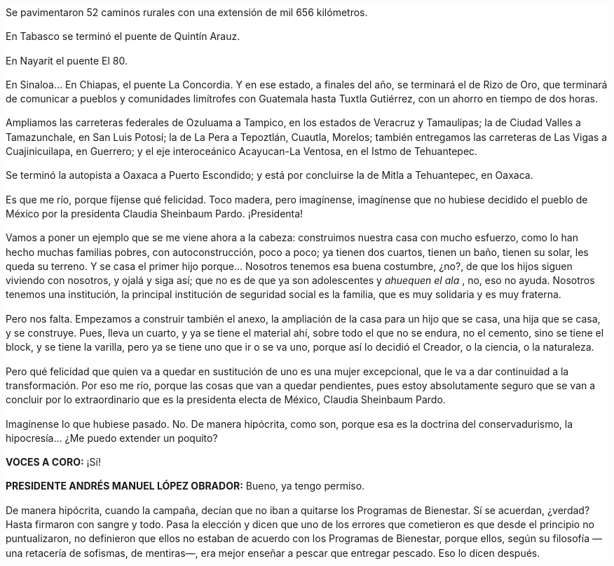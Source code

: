 Se pavimentaron 52 caminos rurales con una extensión de mil 656 kilómetros.

En Tabasco se terminó el puente de Quintín Arauz.

En Nayarit el puente El 80.

En Sinaloa… En Chiapas, el puente La Concordia. Y en ese estado, a finales del
año, se terminará el de Rizo de Oro, que terminará de comunicar a pueblos y
comunidades limítrofes con Guatemala hasta Tuxtla Gutiérrez, con un ahorro en
tiempo de dos horas.

Ampliamos las carreteras federales de Ozuluama a Tampico, en los estados de
Veracruz y Tamaulipas; la de Ciudad Valles a Tamazunchale, en San Luis Potosí;
la de La Pera a Tepoztlán, Cuautla, Morelos; también entregamos las carreteras
de Las Vigas a Cuajinicuilapa, en Guerrero; y el eje interoceánico Acayucan-La
Ventosa, en el Istmo de Tehuantepec.

Se terminó la autopista a Oaxaca a Puerto Escondido; y está por concluirse la
de Mitla a Tehuantepec, en Oaxaca.

Es que me río, porque fíjense qué felicidad. Toco madera, pero imagínense,
imagínense que no hubiese decidido el pueblo de México por la presidenta
Claudia Sheinbaum Pardo. ¡Presidenta!

Vamos a poner un ejemplo que se me viene ahora a la cabeza: construimos
nuestra casa con mucho esfuerzo, como lo han hecho muchas familias pobres, con
autoconstrucción, poco a poco; ya tienen dos cuartos, tienen un baño, tienen
su solar, les queda su terreno. Y se casa el primer hijo porque… Nosotros
tenemos esa buena costumbre, ¿no?, de que los hijos siguen viviendo con
nosotros, y ojalá y siga así; que no es de que ya son adolescentes y _ahuequen
el ala_ , no, eso no ayuda. Nosotros tenemos una institución, la principal
institución de seguridad social es la familia, que es muy solidaria y es muy
fraterna.

Pero nos falta. Empezamos a construir también el anexo, la ampliación de la
casa para un hijo que se casa, una hija que se casa, y se construye. Pues,
lleva un cuarto, y ya se tiene el material ahí, sobre todo el que no se
endura, no el cemento, sino se tiene el block, y se tiene la varilla, pero ya
se tiene uno que ir o se va uno, porque así lo decidió el Creador, o la
ciencia, o la naturaleza.

Pero qué felicidad que quien va a quedar en sustitución de uno es una mujer
excepcional, que le va a dar continuidad a la transformación. Por eso me río,
porque las cosas que van a quedar pendientes, pues estoy absolutamente seguro
que se van a concluir por lo extraordinario que es la presidenta electa de
México, Claudia Sheinbaum Pardo.

Imagínense lo que hubiese pasado. No. De manera hipócrita, como son, porque
esa es la doctrina del conservadurismo, la hipocresía… ¿Me puedo extender un
poquito?

**VOCES A CORO:** ¡Sí!

**PRESIDENTE ANDRÉS MANUEL LÓPEZ OBRADOR:** Bueno, ya tengo permiso.

De manera hipócrita, cuando la campaña, decían que no iban a quitarse los
Programas de Bienestar. Sí se acuerdan, ¿verdad? Hasta firmaron con sangre y
todo. Pasa la elección y dicen que uno de los errores que cometieron es que
desde el principio no puntualizaron, no definieron que ellos no estaban de
acuerdo con los Programas de Bienestar, porque ellos, según su filosofía —una
retacería de sofismas, de mentiras—, era mejor enseñar a pescar que entregar
pescado. Eso lo dicen después.
